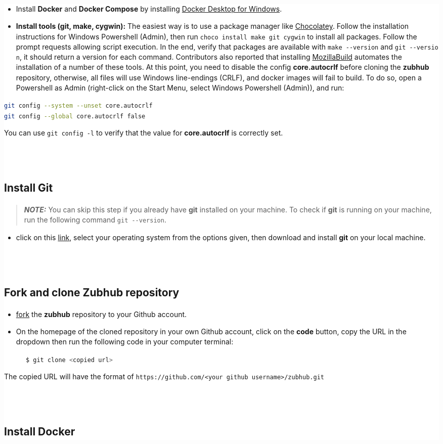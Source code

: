 - Install **Docker** and **Docker Compose** by installing [Docker Desktop for Windows](https://docs.docker.com/desktop/windows/install/).

- **Install tools (git, make, cygwin):**
  The easiest way is to use a package manager like [Chocolatey](https://chocolatey.org/install). Follow the installation instructions for Windows Powershell (Admin), then run `choco install make git cygwin` to install all packages.
  Follow the prompt requests allowing script execution. In the end, verify that packages are available with `make --version` and `git --version`, it should return a version for each command. Contributors also reported that installing [MozillaBuild](https://wiki.mozilla.org/MozillaBuild) automates the installation of a number of these tools.
  At this point, you need to disable the config **core.autocrlf** before cloning the **zubhub** repository, otherwise, all files will use Windows line-endings (CRLF), and docker images will fail to build. To do so, open a Powershell as Admin (right-click on the Start Menu, select Windows Powershell (Admin)), and run:

```sh
git config --system --unset core.autocrlf
git config --global core.autocrlf false
```

You can use `git config -l` to verify that the value for **core.autocrlf** is correctly set.

<br/>
<br/>

## Install Git

> **_NOTE:_** You can skip this step if you already have **git** installed on your machine. To check if **git** is running on your machine, run the following command `git --version`.

- click on this [link](https://git-scm.com/downloads), select your operating system from the options given, then download and install **git** on your local machine.

<br/>
<br/>

## Fork and clone Zubhub repository

- [fork](https://github.com/unstructuredstudio/zubhub/fork) the **zubhub** repository to your Github account.

- On the homepage of the cloned repository in your own Github account, click on the **code** button, copy the URL in the dropdown then run the following code in your computer terminal:

```sh
      $ git clone <copied url>
```

The copied URL will have the format of `https://github.com/<your github username>/zubhub.git`

<br/>
<br/>

## Install Docker
